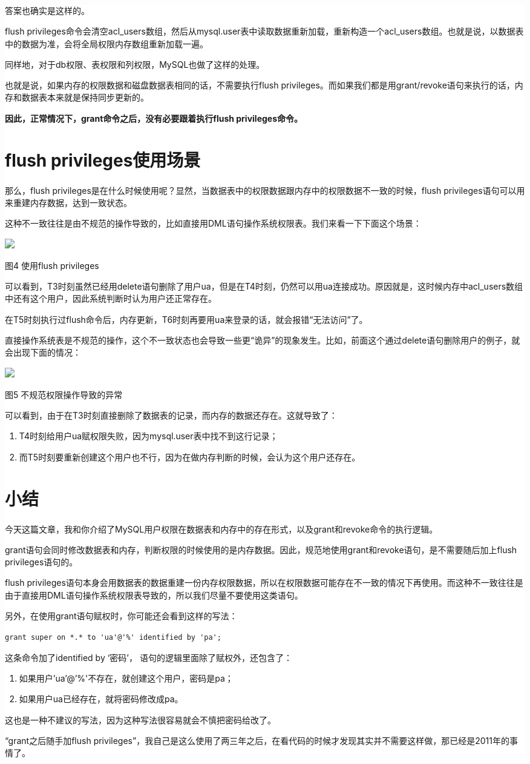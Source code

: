 答案也确实是这样的。

flush privileges命令会清空acl\_users数组，然后从mysql.user表中读取数据重新加载，重新构造一个acl\_users数组。也就是说，以数据表中的数据为准，会将全局权限内存数组重新加载一遍。

同样地，对于db权限、表权限和列权限，MySQL也做了这样的处理。

也就是说，如果内存的权限数据和磁盘数据表相同的话，不需要执行flush privileges。而如果我们都是用grant/revoke语句来执行的话，内存和数据表本来就是保持同步更新的。

**因此，正常情况下，grant命令之后，没有必要跟着执行flush privileges命令。**

flush privileges使用场景
====================

那么，flush privileges是在什么时候使用呢？显然，当数据表中的权限数据跟内存中的权限数据不一致的时候，flush privileges语句可以用来重建内存数据，达到一致状态。

这种不一致往往是由不规范的操作导致的，比如直接用DML语句操作系统权限表。我们来看一下下面这个场景：

![](https://static001.geekbang.org/resource/image/90/ec/9031814361be42b7bc084ad2ab2aa3ec.png)

图4 使用flush privileges

可以看到，T3时刻虽然已经用delete语句删除了用户ua，但是在T4时刻，仍然可以用ua连接成功。原因就是，这时候内存中acl\_users数组中还有这个用户，因此系统判断时认为用户还正常存在。

在T5时刻执行过flush命令后，内存更新，T6时刻再要用ua来登录的话，就会报错“无法访问”了。

直接操作系统表是不规范的操作，这个不一致状态也会导致一些更“诡异”的现象发生。比如，前面这个通过delete语句删除用户的例子，就会出现下面的情况：

![](https://static001.geekbang.org/resource/image/dd/f1/dd625b6b4eb2dcbdaac73648a1af50f1.png)

图5 不规范权限操作导致的异常

可以看到，由于在T3时刻直接删除了数据表的记录，而内存的数据还存在。这就导致了：

1.  T4时刻给用户ua赋权限失败，因为mysql.user表中找不到这行记录；
    
2.  而T5时刻要重新创建这个用户也不行，因为在做内存判断的时候，会认为这个用户还存在。
    

小结
==

今天这篇文章，我和你介绍了MySQL用户权限在数据表和内存中的存在形式，以及grant和revoke命令的执行逻辑。

grant语句会同时修改数据表和内存，判断权限的时候使用的是内存数据。因此，规范地使用grant和revoke语句，是不需要随后加上flush privileges语句的。

flush privileges语句本身会用数据表的数据重建一份内存权限数据，所以在权限数据可能存在不一致的情况下再使用。而这种不一致往往是由于直接用DML语句操作系统权限表导致的，所以我们尽量不要使用这类语句。

另外，在使用grant语句赋权时，你可能还会看到这样的写法：

    grant super on *.* to 'ua'@'%' identified by 'pa';
    

这条命令加了identified by ‘密码’， 语句的逻辑里面除了赋权外，还包含了：

1.  如果用户’ua’@’%'不存在，就创建这个用户，密码是pa；
    
2.  如果用户ua已经存在，就将密码修改成pa。
    

这也是一种不建议的写法，因为这种写法很容易就会不慎把密码给改了。

“grant之后随手加flush privileges”，我自己是这么使用了两三年之后，在看代码的时候才发现其实并不需要这样做，那已经是2011年的事情了。
